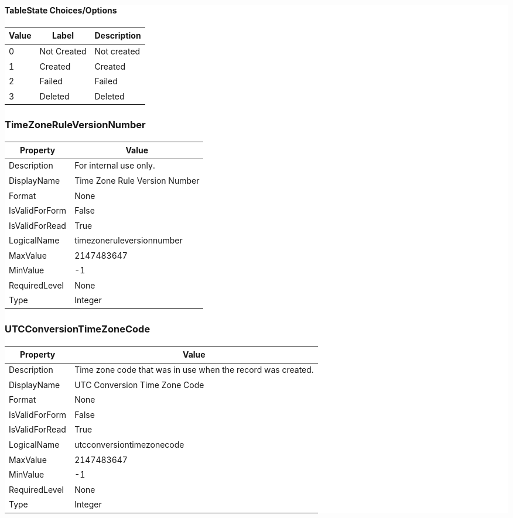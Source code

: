#### TableState Choices/Options

|Value|Label|Description|
|-----|-----|--------|
|0|Not Created|Not created|
|1|Created|Created|
|2|Failed|Failed|
|3|Deleted|Deleted|



### <a name="BKMK_TimeZoneRuleVersionNumber"></a> TimeZoneRuleVersionNumber

|Property|Value|
|--------|-----|
|Description|For internal use only.|
|DisplayName|Time Zone Rule Version Number|
|Format|None|
|IsValidForForm|False|
|IsValidForRead|True|
|LogicalName|timezoneruleversionnumber|
|MaxValue|2147483647|
|MinValue|-1|
|RequiredLevel|None|
|Type|Integer|


### <a name="BKMK_UTCConversionTimeZoneCode"></a> UTCConversionTimeZoneCode

|Property|Value|
|--------|-----|
|Description|Time zone code that was in use when the record was created.|
|DisplayName|UTC Conversion Time Zone Code|
|Format|None|
|IsValidForForm|False|
|IsValidForRead|True|
|LogicalName|utcconversiontimezonecode|
|MaxValue|2147483647|
|MinValue|-1|
|RequiredLevel|None|
|Type|Integer|
